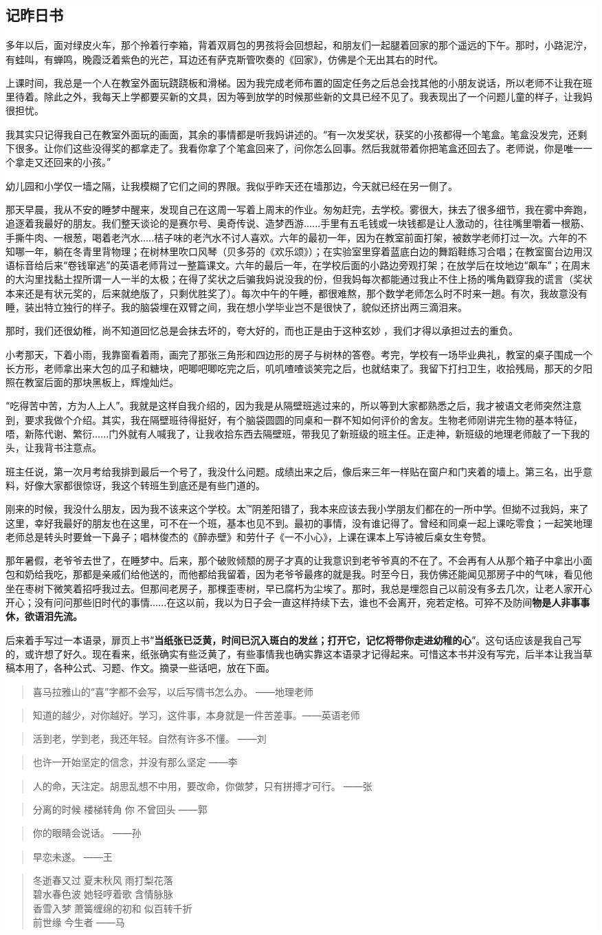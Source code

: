 ## 记昨日书

多年以后，面对绿皮火车，那个拎着行李箱，背着双肩包的男孩将会回想起，和朋友们一起腿着回家的那个遥远的下午。那时，小路泥泞，有蛙叫，有蝉鸣，晚霞泛着紫色的光芒，耳边还有萨克斯管吹奏的《回家》，仿佛是个无出其右的时代。 

上课时间，我总是一个人在教室外面玩跷跷板和滑梯。因为我完成老师布置的固定任务之后总会找其他的小朋友说话，所以老师不让我在班里待着。除此之外，我每天上学都要买新的文具，因为等到放学的时候那些新的文具已经不见了。我表现出了一个问题儿童的样子，让我妈很担忧。

我其实只记得我自己在教室外面玩的画面，其余的事情都是听我妈讲述的。“有一次发奖状，获奖的小孩都得一个笔盒。笔盒没发完，还剩下很多。让你们这些没得奖的都拿走了。我看你拿了个笔盒回来了，问你怎么回事。然后我就带着你把笔盒还回去了。老师说，你是唯一一个拿走又还回来的小孩。”

幼儿园和小学仅一墙之隔，让我模糊了它们之间的界限。我似乎昨天还在墙那边，今天就已经在另一侧了。

那天早晨，我从不安的睡梦中醒来，发现自己在这周一写着上周末的作业。匆匆赶完，去学校。雾很大，抹去了很多细节，我在雾中奔跑，追逐着我最好的朋友。我们整天谈论的是赛尔号、奥奇传说、造梦西游......手里有五毛钱或一块钱都是让人激动的，往往嘴里嚼着一根筋、手撕牛肉、一根葱，喝着老汽水.....桔子味的老汽水不讨人喜欢。六年的最初一年，因为在教室前面打架，被数学老师打过一次。六年的不知哪一年，躺在冬青里背物理；在树林里吹口风琴（贝多芬的《欢乐颂》）；在实验室里穿着蓝底白边的舞蹈鞋练习合唱；在教室窗台边用汉语标音给后来“卷钱窜逃”的英语老师背过一整篇课文。六年的最后一年，在学校后面的小路边旁观打架；在放学后在坟地边“飙车”；在周末的大沟里找黏土捏所谓一人一半的太极；在得了奖状之后骗我妈说没我的份，但我妈每次都能通过我止不住上扬的嘴角戳穿我的谎言（奖状本来还是有状元奖的，后来就绝版了，只剩优胜奖了）。每次中午的午睡，都很难熬，那个数学老师怎么时不时来一趟。有次，我故意没有睡，装出特立独行的样子。我的脑袋埋在双臂之间，我在想小学毕业岂不是很快了，貌似还挤出两三滴泪来。

那时，我们还很幼稚，尚不知道回忆总是会抹去坏的，夸大好的，而也正是由于这种玄妙 ，我们才得以承担过去的重负。  

小考那天，下着小雨，我靠窗看着雨，画完了那张三角形和四边形的房子与树林的答卷。考完，学校有一场毕业典礼，教室的桌子围成一个长方形，老师拿出来大包的瓜子和糖块，吧唧吧唧吃完之后，叽叽喳喳谈笑完之后，也就结束了。我留下打扫卫生，收拾残局，那天的夕阳照在教室后面的那块黑板上，辉煌灿烂。  

“吃得苦中苦，方为人上人”。我就是这样自我介绍的，因为我是从隔壁班逃过来的，所以等到大家都熟悉之后，我才被语文老师突然注意到，要求我做个介绍。其实，我在隔壁班待得挺好，有个脑袋圆圆的同桌和一群不知如何评价的舍友。生物老师刚讲完生物的基本特征，唔，新陈代谢、繁衍......门外就有人喊我了，让我收拾东西去隔壁班，带我见了新班级的班主任。正走神，新班级的地理老师敲了一下我的头，让我背书注意点。

班主任说，第一次月考给我排到最后一个号了，我没什么问题。成绩出来之后，像后来三年一样贴在窗户和门夹着的墙上。第三名，出乎意料，好像大家都很惊讶，我这个转班生到底还是有些门道的。

刚来的时候，我没什么朋友，因为我不该来这个学校。太™阴差阳错了，我本来应该去我小学朋友们都在的一所中学。但拗不过我妈，来了这里，幸好我最好的朋友也在这里，可不在一个班，基本也见不到。最初的事情，没有谁记得了。曾经和同桌一起上课吃零食；一起笑地理老师总是转头时要耸一下鼻子；唱林俊杰的《醉赤壁》和劳什子《一不小心》，上课在课本上写诗被后桌女生夸赞。

那年暑假，老爷爷去世了，在睡梦中。后来，那个破败倾颓的房子才真的让我意识到老爷爷真的不在了。不会再有人从那个箱子中拿出小面包和奶给我吃，那都是亲戚们给他送的，而他都给我留着，因为老爷爷最疼的就是我。时至今日，我仿佛还能闻见那房子中的气味，看见他坐在枣树下微笑着招呼我过去。但那间老房子，那棵歪枣树，早已腐朽为尘埃了。那时，我总是埋怨自己以前没有多去几次，让老人家开心开心；没有问问那些旧时代的事情......在这以前，我以为日子会一直这样持续下去，谁也不会离开，宛若定格。可猝不及防间**物是人非事事休，欲语泪先流。**  

后来着手写过一本语录，扉页上书“**当纸张已泛黄，时间已沉入斑白的发丝；打开它，记忆将带你走进幼稚的心**”。这句话应该是我自己写的，或许想了好久。现在看来，纸张确实有些泛黄了，有些事情我也确实靠这本语录才记得起来。可惜这本书并没有写完，后半本让我当草稿本用了，各种公式、习题、作文。摘录一些话吧，放在下面。  

> 喜马拉雅山的“喜”字都不会写，以后写情书怎么办。 ——地理老师  

> 知道的越少，对你越好。学习，这件事，本身就是一件苦差事。——英语老师
 
> 活到老，学到老，我还年轻。自然有许多不懂。  ——刘
 
> 也许一开始坚定的信念，并没有那么坚定  ——李

> 人的命，天注定。胡思乱想不中用，要改命，你做梦，只有拼搏才可行。  ——张

> 分离的时候 楼梯转角 你 不曾回头 ——郭

> 你的眼睛会说话。 ——孙

> 早恋未遂。 ——王

> 冬逝春又过 夏末秋风 雨打梨花落  
> 碧水春色波 她轻哼着歌 含情脉脉  
> 香雪入梦 萧簧缠绵的初和 似百转千折  
> 前世缘 今生者 ——马    
